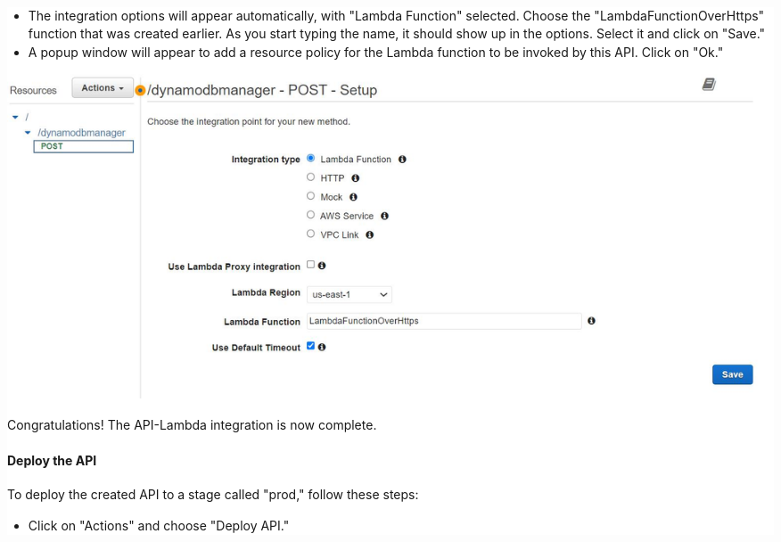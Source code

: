 - The integration options will appear automatically, with "Lambda Function" selected. Choose the "LambdaFunctionOverHttps" function that was created earlier. As you start typing the name, it should show up in the options. Select it and click on "Save."
- A popup window will appear to add a resource policy for the Lambda function to be invoked by this API. Click on "Ok."

![ api page 8 from aws console](/Images/api%20page%208.jpeg)

Congratulations! The API-Lambda integration is now complete.

#### Deploy the API

To deploy the created API to a stage called "prod," follow these steps:

- Click on "Actions" and choose "Deploy API."
